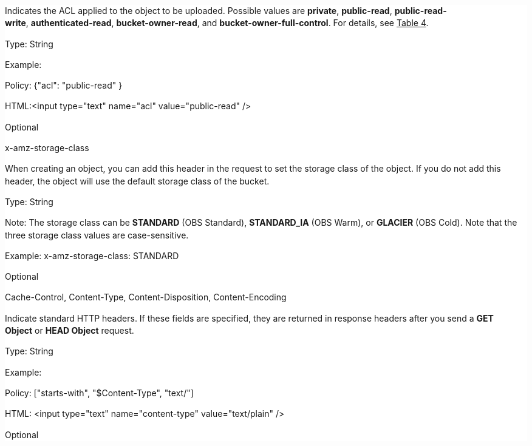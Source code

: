 <td class="cellrowborder" valign="top" width="50.83508350835084%" headers="mcps1.2.4.1.2 "><p id="p23695246"><a name="p23695246"></a><a name="p23695246"></a>Indicates the ACL applied to the object to be uploaded. Possible values are <strong id="b11930629"><a name="b11930629"></a><a name="b11930629"></a>private</strong>,&nbsp;<strong id="b40266802"><a name="b40266802"></a><a name="b40266802"></a>public-read</strong>,&nbsp;<strong id="b26856902"><a name="b26856902"></a><a name="b26856902"></a>public-read-write</strong>,&nbsp;<strong id="b40385530"><a name="b40385530"></a><a name="b40385530"></a>authenticated-read</strong>,&nbsp;<strong id="b27925455"><a name="b27925455"></a><a name="b27925455"></a>bucket-owner-read</strong>, and&nbsp;<strong id="b50002511"><a name="b50002511"></a><a name="b50002511"></a>bucket-owner-full-control</strong>. For details, see&nbsp;<a href="acl.md#table40200743">Table 4</a>.</p>
<p id="p23671576"><a name="p23671576"></a><a name="p23671576"></a>Type: String</p>
<p id="p11717596"><a name="p11717596"></a><a name="p11717596"></a>Example:</p>
<p id="p38349502"><a name="p38349502"></a><a name="p38349502"></a>Policy: {"acl": "public-read" }</p>
<p id="p9601199"><a name="p9601199"></a><a name="p9601199"></a>HTML:&lt;input type="text" name="acl" value="public-read" /&gt;</p>
</td>
<td class="cellrowborder" valign="top" width="23.102310231023104%" headers="mcps1.2.4.1.3 "><p id="p39499626"><a name="p39499626"></a><a name="p39499626"></a>Optional</p>
</td>
</tr>
<tr id="row18755193052610"><td class="cellrowborder" valign="top" width="26.062606260626065%" headers="mcps1.2.4.1.1 "><p id="p1075125011447"><a name="p1075125011447"></a><a name="p1075125011447"></a>x-amz-storage-class</p>
</td>
<td class="cellrowborder" valign="top" width="50.83508350835084%" headers="mcps1.2.4.1.2 "><p id="p7305518157"><a name="p7305518157"></a><a name="p7305518157"></a>When creating an object, you can add this header in the request to set the storage class of the object. If you do not add this header, the object will use the default storage class of the bucket.</p>
<p id="p183055181656"><a name="p183055181656"></a><a name="p183055181656"></a>Type: String</p>
<p id="p83054181511"><a name="p83054181511"></a><a name="p83054181511"></a>Note: The storage class can be <strong id="b4305121814519"><a name="b4305121814519"></a><a name="b4305121814519"></a>STANDARD</strong>&nbsp;(OBS Standard),&nbsp;<strong id="b1830516181052"><a name="b1830516181052"></a><a name="b1830516181052"></a>STANDARD_IA</strong>&nbsp;(OBS Warm), or&nbsp;<strong id="b43051018859"><a name="b43051018859"></a><a name="b43051018859"></a>GLACIER</strong> (OBS Cold). Note that the three storage class values are case-sensitive.</p>
<p id="p63051018859"><a name="p63051018859"></a><a name="p63051018859"></a>Example: x-amz-storage-class: STANDARD</p>
</td>
<td class="cellrowborder" valign="top" width="23.102310231023104%" headers="mcps1.2.4.1.3 "><p id="p1157872174110"><a name="p1157872174110"></a><a name="p1157872174110"></a>Optional</p>
</td>
</tr>
<tr id="row19952318"><td class="cellrowborder" valign="top" width="26.062606260626065%" headers="mcps1.2.4.1.1 "><p id="p5525098"><a name="p5525098"></a><a name="p5525098"></a>Cache-Control, Content-Type, Content-Disposition, Content-Encoding</p>
</td>
<td class="cellrowborder" valign="top" width="50.83508350835084%" headers="mcps1.2.4.1.2 "><p id="p44879761"><a name="p44879761"></a><a name="p44879761"></a>Indicate standard HTTP headers. If these fields are specified, they are returned in response headers after you send a <strong id="b1264671"><a name="b1264671"></a><a name="b1264671"></a>GET Object</strong>&nbsp;or&nbsp;<strong id="b11382045"><a name="b11382045"></a><a name="b11382045"></a>HEAD Object</strong> request.</p>
<p id="p35329549"><a name="p35329549"></a><a name="p35329549"></a>Type: String</p>
<p id="p49530486"><a name="p49530486"></a><a name="p49530486"></a>Example:</p>
<p id="p43121195"><a name="p43121195"></a><a name="p43121195"></a>Policy: ["starts-with", "$Content-Type", "text/"]</p>
<p id="p52546435"><a name="p52546435"></a><a name="p52546435"></a>HTML: &lt;input type="text" name="content-type" value="text/plain" /&gt;</p>
</td>
<td class="cellrowborder" valign="top" width="23.102310231023104%" headers="mcps1.2.4.1.3 "><p id="p28402861"><a name="p28402861"></a><a name="p28402861"></a>Optional</p>
</td>
</tr>